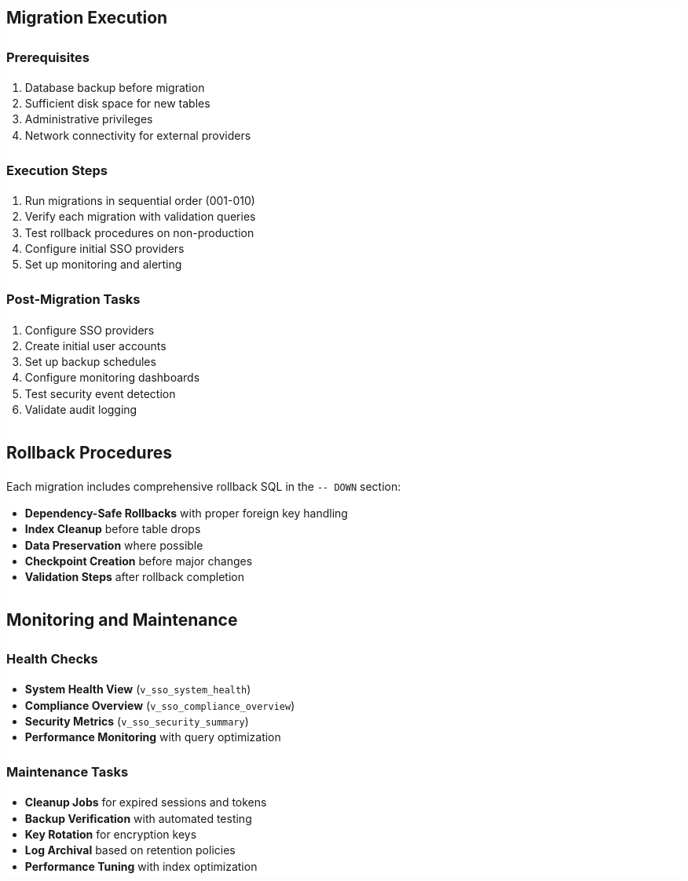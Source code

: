 ## Migration Execution

### Prerequisites

1. Database backup before migration
2. Sufficient disk space for new tables
3. Administrative privileges
4. Network connectivity for external providers

### Execution Steps

1. Run migrations in sequential order (001-010)
2. Verify each migration with validation queries
3. Test rollback procedures on non-production
4. Configure initial SSO providers
5. Set up monitoring and alerting

### Post-Migration Tasks

1. Configure SSO providers
2. Create initial user accounts
3. Set up backup schedules
4. Configure monitoring dashboards
5. Test security event detection
6. Validate audit logging

## Rollback Procedures

Each migration includes comprehensive rollback SQL in the `-- DOWN` section:

- **Dependency-Safe Rollbacks** with proper foreign key handling
- **Index Cleanup** before table drops
- **Data Preservation** where possible
- **Checkpoint Creation** before major changes
- **Validation Steps** after rollback completion

## Monitoring and Maintenance

### Health Checks

- **System Health View** (`v_sso_system_health`)
- **Compliance Overview** (`v_sso_compliance_overview`)
- **Security Metrics** (`v_sso_security_summary`)
- **Performance Monitoring** with query optimization

### Maintenance Tasks

- **Cleanup Jobs** for expired sessions and tokens
- **Backup Verification** with automated testing
- **Key Rotation** for encryption keys
- **Log Archival** based on retention policies
- **Performance Tuning** with index optimization
